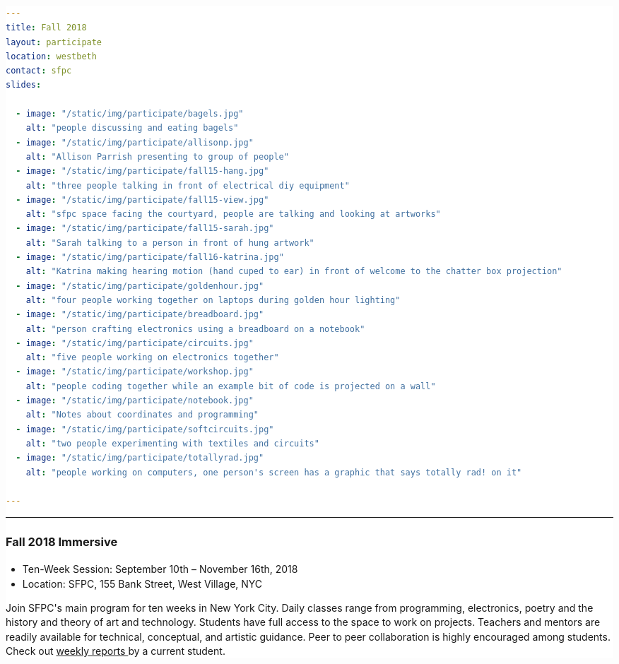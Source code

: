 ```yaml
---
title: Fall 2018
layout: participate
location: westbeth
contact: sfpc
slides:

  - image: "/static/img/participate/bagels.jpg"
    alt: "people discussing and eating bagels"
  - image: "/static/img/participate/allisonp.jpg"
    alt: "Allison Parrish presenting to group of people"
  - image: "/static/img/participate/fall15-hang.jpg"
    alt: "three people talking in front of electrical diy equipment"
  - image: "/static/img/participate/fall15-view.jpg"
    alt: "sfpc space facing the courtyard, people are talking and looking at artworks"
  - image: "/static/img/participate/fall15-sarah.jpg"
    alt: "Sarah talking to a person in front of hung artwork"
  - image: "/static/img/participate/fall16-katrina.jpg"
    alt: "Katrina making hearing motion (hand cuped to ear) in front of welcome to the chatter box projection"
  - image: "/static/img/participate/goldenhour.jpg"
    alt: "four people working together on laptops during golden hour lighting"
  - image: "/static/img/participate/breadboard.jpg"
    alt: "person crafting electronics using a breadboard on a notebook"
  - image: "/static/img/participate/circuits.jpg"
    alt: "five people working on electronics together"
  - image: "/static/img/participate/workshop.jpg"
    alt: "people coding together while an example bit of code is projected on a wall"
  - image: "/static/img/participate/notebook.jpg"
    alt: "Notes about coordinates and programming"
  - image: "/static/img/participate/softcircuits.jpg"
    alt: "two people experimenting with textiles and circuits"
  - image: "/static/img/participate/totallyrad.jpg"
    alt: "people working on computers, one person's screen has a graphic that says totally rad! on it"

---
```


***

### Fall 2018 Immersive
- Ten-Week Session: September 10th – November 16th, 2018
- Location: SFPC, 155 Bank Street, West Village, NYC

Join SFPC's main program for ten weeks in New York City. Daily classes range from programming, electronics, poetry and the history and theory of art and technology. Students have full access to the space to work on projects. Teachers and mentors are readily available for technical, conceptual, and artistic guidance. Peer to peer collaboration is highly encouraged among students. Check out <a href="https://medium.com/sfpc"> weekly reports </a> by a current student.
